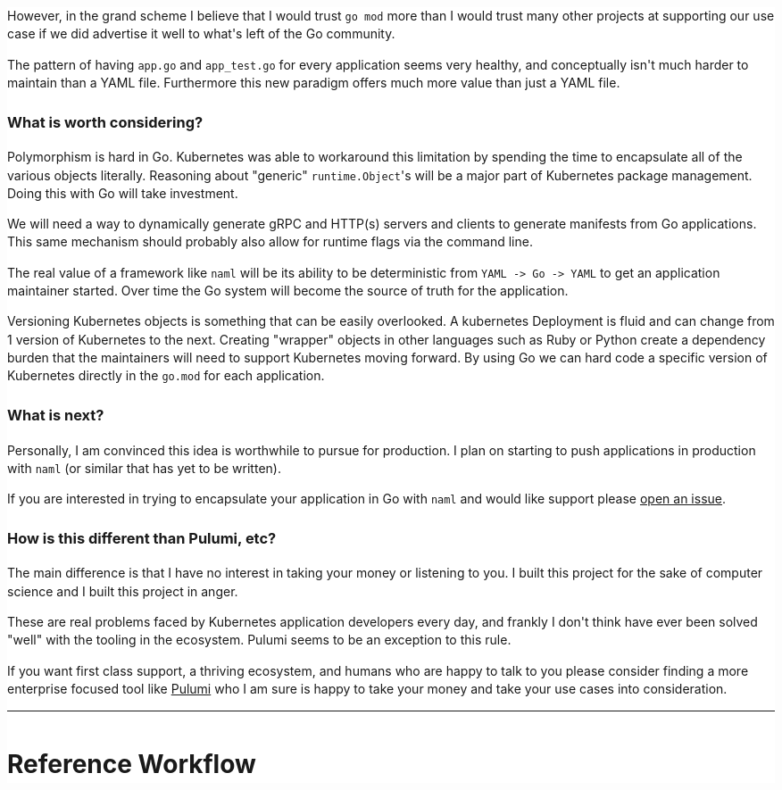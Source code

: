 However, in the grand scheme I believe that I would trust `go mod` more than I would trust many other projects at supporting our use case if we did advertise it well to what's left of the Go community.

The pattern of having `app.go` and `app_test.go` for every application seems very healthy, and conceptually isn't much harder to maintain than a YAML file. Furthermore this new paradigm offers much more value than just a YAML file.

### What is worth considering?

Polymorphism is hard in Go. Kubernetes was able to workaround this limitation by spending the time to encapsulate all of the various objects literally. Reasoning about "generic" `runtime.Object`'s will be a major part of Kubernetes package management. Doing this with Go will take investment.

We will need a way to dynamically generate gRPC and HTTP(s) servers and clients to generate manifests from Go applications. This same mechanism should probably also allow for runtime flags via the command line.

The real value of a framework like `naml` will be its ability to be deterministic from `YAML -> Go -> YAML` to get an application maintainer started. Over time the Go system will become the source of truth for the application.

Versioning Kubernetes objects is something that can be easily overlooked. A kubernetes Deployment is fluid and can change from 1 version of Kubernetes to the next. Creating "wrapper" objects in other languages such as Ruby or Python create a dependency burden that the maintainers will need to support Kubernetes moving forward. By using Go we can hard code a specific version of Kubernetes directly in the `go.mod` for each application.


### What is next?

Personally, I am convinced this idea is worthwhile to pursue for production. I plan on starting to push applications in production with `naml` (or similar that has yet to be written).

If you are interested in trying to encapsulate your application in Go with `naml` and would like support please [open an issue](https://github.com/kris-nova/naml/issues/new).

### How is this different than Pulumi, etc?

The main difference is that I have no interest in taking your money or listening to you. I built this project for the sake of computer science and I built this project in anger.

These are real problems faced by Kubernetes application developers every day, and frankly I don't think have ever been solved "well" with the tooling in the ecosystem. Pulumi seems to be an exception to this rule.

If you want first class support, a thriving ecosystem, and humans who are happy to talk to you please consider finding a more enterprise focused tool like [Pulumi](https://www.pulumi.com/) who I am sure is happy to take your money and take your use cases into consideration.

 
--- 

# Reference Workflow
